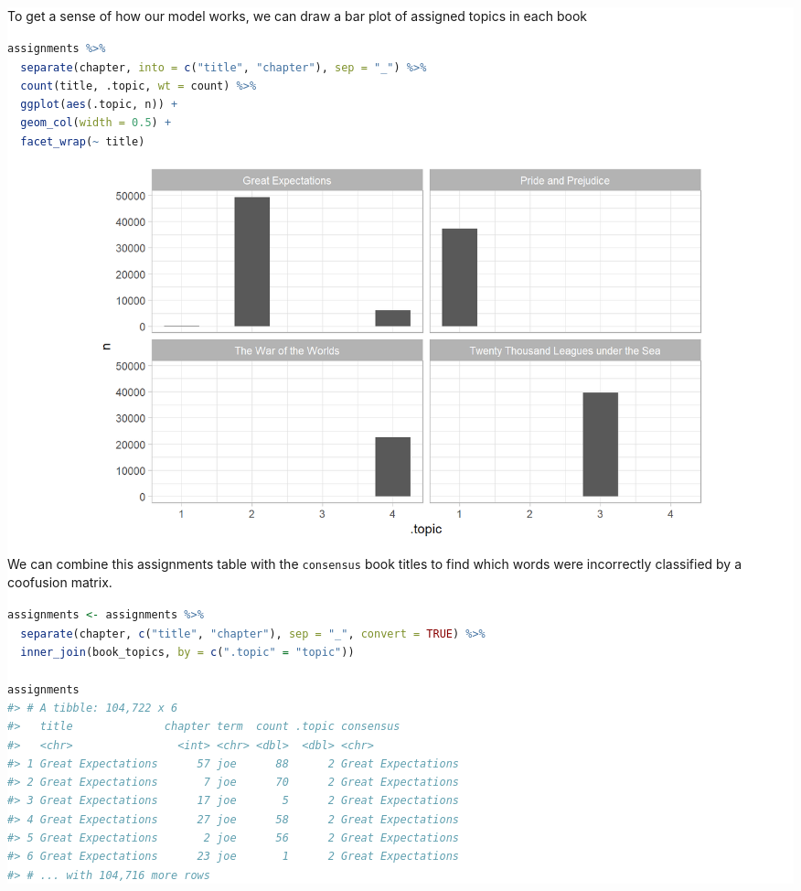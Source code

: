 To get a sense of how our model works, we can draw a bar plot of assigned topics in each book  


```r
assignments %>% 
  separate(chapter, into = c("title", "chapter"), sep = "_") %>%
  count(title, .topic, wt = count) %>%
  ggplot(aes(.topic, n)) + 
  geom_col(width = 0.5) + 
  facet_wrap(~ title)
```

<img src="topic-modeling_files/figure-html/unnamed-chunk-21-1.png" width="672" style="display: block; margin: auto;" />


We can combine this assignments table with the `consensus` book titles to find which words were incorrectly classified by a coofusion matrix.  


```r
assignments <- assignments %>%
  separate(chapter, c("title", "chapter"), sep = "_", convert = TRUE) %>%
  inner_join(book_topics, by = c(".topic" = "topic"))

assignments
#> # A tibble: 104,722 x 6
#>   title              chapter term  count .topic consensus         
#>   <chr>                <int> <chr> <dbl>  <dbl> <chr>             
#> 1 Great Expectations      57 joe      88      2 Great Expectations
#> 2 Great Expectations       7 joe      70      2 Great Expectations
#> 3 Great Expectations      17 joe       5      2 Great Expectations
#> 4 Great Expectations      27 joe      58      2 Great Expectations
#> 5 Great Expectations       2 joe      56      2 Great Expectations
#> 6 Great Expectations      23 joe       1      2 Great Expectations
#> # ... with 104,716 more rows
```
